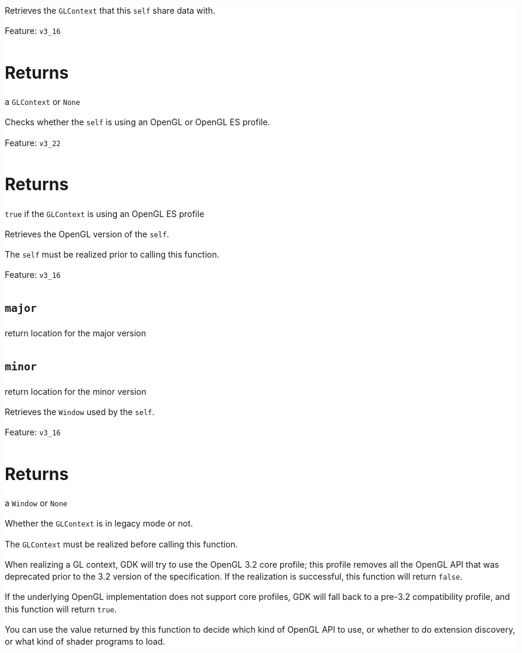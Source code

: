 Retrieves the `GLContext` that this `self` share data with.

Feature: `v3_16`


# Returns

a `GLContext` or `None`

Checks whether the `self` is using an OpenGL or OpenGL ES profile.

Feature: `v3_22`


# Returns

`true` if the `GLContext` is using an OpenGL ES profile

Retrieves the OpenGL version of the `self`.

The `self` must be realized prior to calling this function.

Feature: `v3_16`

## `major`
return location for the major version
## `minor`
return location for the minor version

Retrieves the `Window` used by the `self`.

Feature: `v3_16`


# Returns

a `Window` or `None`

Whether the `GLContext` is in legacy mode or not.

The `GLContext` must be realized before calling this function.

When realizing a GL context, GDK will try to use the OpenGL 3.2 core
profile; this profile removes all the OpenGL API that was deprecated
prior to the 3.2 version of the specification. If the realization is
successful, this function will return `false`.

If the underlying OpenGL implementation does not support core profiles,
GDK will fall back to a pre-3.2 compatibility profile, and this function
will return `true`.

You can use the value returned by this function to decide which kind
of OpenGL API to use, or whether to do extension discovery, or what
kind of shader programs to load.
